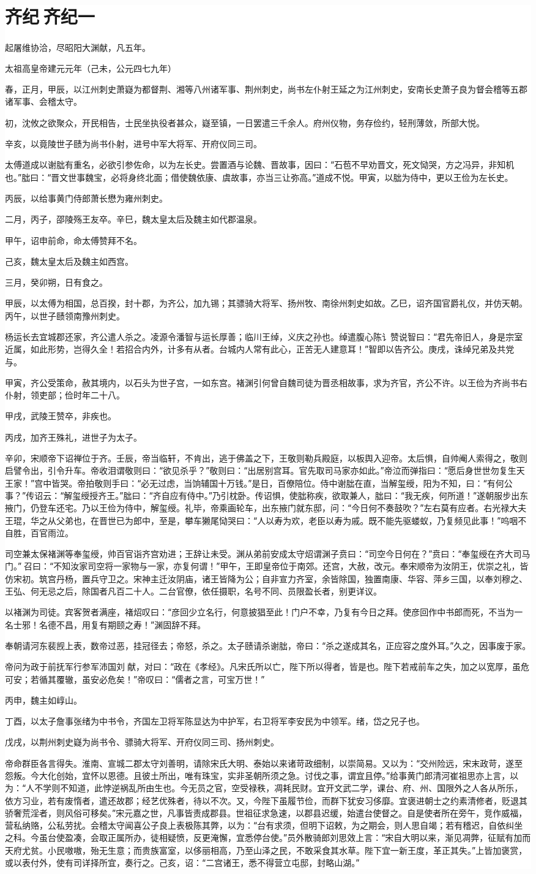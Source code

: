 # 齐纪 齐纪一

起屠维协洽，尽昭阳大渊献，凡五年。

太祖高皇帝建元元年（己未，公元四七九年）

春，正月，甲辰，以江州刺史萧嶷为都督荆、湘等八州诸军事、荆州刺史，尚书左仆射王延之为江州刺史，安南长史萧子良为督会稽等五郡诸军事、会稽太守。

初，沈攸之欲聚众，开民相告，士民坐执役者甚众，嶷至镇，一日罢遣三千余人。府州仪物，务存俭约，轻刑薄敛，所部大悦。

辛亥，以竟陵世子赜为尚书仆射，进号中军大将军、开府仪同三司。

太傅道成以谢朏有重名，必欲引参佐命，以为左长史。尝置酒与论魏、晋故事，因曰：“石苞不早劝晋文，死文恸哭，方之冯异，非知机也。”朏曰：“晋文世事魏宝，必将身终北面；借使魏依康、虞故事，亦当三让弥高。”道成不悦。甲寅，以朏为侍中，更以王俭为左长史。

丙辰，以给事黄门侍郎萧长懋为雍州刺史。

二月，丙子，邵陵殇王友卒。辛巳，魏太皇太后及魏主如代郡温泉。

甲午，诏申前命，命太傅赞拜不名。

己亥，魏太皇太后及魏主如西宫。

三月，癸卯朔，日有食之。

甲辰，以太傅为相国，总百揆，封十郡，为齐公，加九锡；其骠骑大将军、扬州牧、南徐州刺史如故。乙巳，诏齐国官爵礼仪，并仿天朝。丙午，以世子赜领南豫州刺史。

杨运长去宜城郡还家，齐公遣人杀之。凌源令潘智与运长厚善；临川王绰，义庆之孙也。绰遣腹心陈讠赞说智曰：“君先帝旧人，身是宗室近属，如此形势，岂得久全！若招合内外，计多有从者。台城内人常有此心，正苦无人建意耳！”智即以告齐公。庚戌，诛绰兄弟及共党与。

甲寅，齐公受策命，赦其境内，以石头为世子宫，一如东宫。褚渊引何曾自魏司徒为晋丞相故事，求为齐官，齐公不许。以王俭为齐尚书右仆射，领吏部；俭时年二十八。

甲戌，武陵王赞卒，非疾也。

丙戌，加齐王殊礼，进世子为太子。

辛卯，宋顺帝下诏禅位于齐。壬辰，帝当临轩，不肯出，逃于佛盖之下，王敬则勒兵殿庭，以板舆入迎帝。太后惧，自帅阉人索得之，敬则启譬令出，引令升车。帝收泪谓敬则曰：“欲见杀乎？”敬则曰：“出居别宫耳。官先取司马家亦如此。”帝泣而弹指曰：“愿后身世世勿复生天王家！”宫中皆哭。帝拍敬则手曰：“必无过虑，当饷辅国十万钱。”是日，百僚陪位。侍中谢朏在直，当解玺绶，阳为不知，曰：“有何公事？”传诏云：“解玺绶授齐王。”朏曰：“齐自应有侍中。”乃引枕卧。传诏惧，使朏称疾，欲取兼人，朏曰：“我无疾，何所道！”遂朝服步出东掖门，仍登车还宅。乃以王俭为侍中，解玺绶。礼毕，帝乘画轮车，出东掖门就东邸，问：“今日何不奏鼓吹？”左右莫有应者。右光禄大夫王琨，华之从父弟也，在晋世已为郎中，至是，攀车獭尾恸哭曰：“人以寿为欢，老臣以寿为戚。既不能先驱蝼蚁，乃复频见此事！”呜咽不自胜，百官雨泣。

司空兼太保褚渊等奉玺绶，帅百官诣齐宫劝进；王辞让未受。渊从弟前安成太守炤谓渊子贲曰：“司空今日何在？”贲曰：“奉玺绶在齐大司马门。” 召曰：“不知汝家司空将一家物与一家，亦复何谓！”甲午，王即皇帝位于南郊。还宫，大赦，改元。奉宋顺帝为汝阴王，优崇之礼，皆仿宋初。筑宫丹杨，置兵守卫之。宋神主迁汝阴庙，诸王皆降为公；自非宣力齐室，余皆除国，独置南康、华容、萍乡三国，以奉刘穆之、王弘、何无忌之后，除国者凡百二十人。二台官僚，依任摄职，名号不同、员限盈长者，别更详议。

以褚渊为司徒。宾客贺者满座，褚炤叹曰：“彦回少立名行，何意披猖至此！门户不幸，乃复有今日之拜。使彦回作中书郎而死，不当为一名士邪！名德不昌，用复有期颐之寿！”渊固辞不拜。

奉朝请河东裴觊上表，数帝过恶，挂冠径去；帝怒，杀之。太子赜请杀谢朏，帝曰：“杀之遂成其名，正应容之度外耳。”久之，因事废于家。

帝问为政于前抚军行参军沛国刘 献，对曰：“政在《孝经》。凡宋氏所以亡，陛下所以得者，皆是也。陛下若戒前车之失，加之以宽厚，虽危可安；若循其覆辙，虽安必危矣！”帝叹曰：“儒者之言，可宝万世！”

丙申，魏主如崞山。

丁酉，以太子詹事张绪为中书令，齐国左卫将军陈显达为中护军，右卫将军李安民为中领军。绪，岱之兄子也。

戊戌，以荆州刺史嶷为尚书令、骠骑大将军、开府仪同三司、扬州刺史。

帝命群臣各言得失。淮南、宣城二郡太守刘善明，请除宋氏大明、泰始以来诸苛政细制，以崇简易。又以为：“交州险远，宋末政苛，遂至怨叛。今大化创始，宜怀以恩德。且彼土所出，唯有珠宝，实非圣朝所须之急。讨伐之事，谓宜且停。”给事黄门郎清河崔祖思亦上言，以为：“人不学则不知道，此悖逆祸乱所由生也。今无员之官，空受禄秩，凋耗民财。宜开文武二学，课台、府、州、国限外之人各从所乐，依方习业，若有废惰者，遣还故郡；经艺优殊者，待以不次。又，今陛下虽履节俭，而群下犹安习侈靡。宜褒进朝士之约素清修者，贬退其骄奢荒淫者，则风俗可移矣。”宋元嘉之世，凡事皆责成郡县。世祖征求急速，以郡县迟缓，始遣台使督之。自是使者所在旁午，竞作威福，营私纳赂，公私劳扰。会稽太守闻喜公子良上表极陈其弊，以为：“台有求须，但明下诏敕，为之期会，则人思自竭；若有稽迟，自依纠坐之科。今虽台使盈凑，会取正属所办，徒相疑愤，反更淹懈，宜悉停台使。”员外散骑郎刘思效上言：“宋自大明以来，渐见凋弊，征赋有加而天府尤贫。小民嗷嗷，殆无生意；而贵族富室，以侈丽相高，乃至山泽之民，不敢采食其水草。陛下宜一新王度，革正其失。”上皆加褒赏，或以表付外，使有司详择所宜，奏行之。己亥，诏：“二宫诸王，悉不得营立屯邸，封略山湖。”
